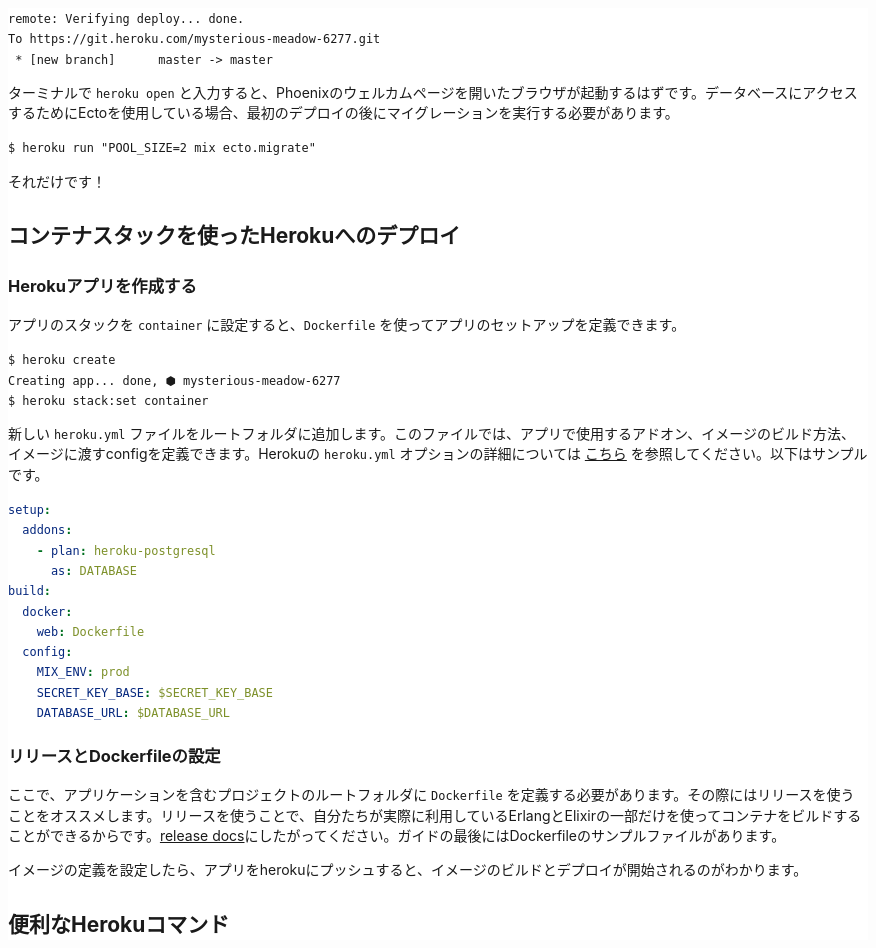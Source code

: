 ```console
remote: Verifying deploy... done.
To https://git.heroku.com/mysterious-meadow-6277.git
 * [new branch]      master -> master
```

ターミナルで `heroku open` と入力すると、Phoenixのウェルカムページを開いたブラウザが起動するはずです。データベースにアクセスするためにEctoを使用している場合、最初のデプロイの後にマイグレーションを実行する必要があります。

```console
$ heroku run "POOL_SIZE=2 mix ecto.migrate"
```

それだけです！

## コンテナスタックを使ったHerokuへのデプロイ

### Herokuアプリを作成する

アプリのスタックを `container` に設定すると、`Dockerfile` を使ってアプリのセットアップを定義できます。

```console
$ heroku create
Creating app... done, ⬢ mysterious-meadow-6277
$ heroku stack:set container
```

新しい `heroku.yml` ファイルをルートフォルダに追加します。このファイルでは、アプリで使用するアドオン、イメージのビルド方法、イメージに渡すconfigを定義できます。Herokuの `heroku.yml` オプションの詳細については [こちら](https://devcenter.heroku.com/articles/build-docker-images-heroku-yml) を参照してください。以下はサンプルです。

```yaml
setup:
  addons:
    - plan: heroku-postgresql
      as: DATABASE
build:
  docker:
    web: Dockerfile
  config:
    MIX_ENV: prod
    SECRET_KEY_BASE: $SECRET_KEY_BASE
    DATABASE_URL: $DATABASE_URL
```

### リリースとDockerfileの設定

ここで、アプリケーションを含むプロジェクトのルートフォルダに `Dockerfile` を定義する必要があります。その際にはリリースを使うことをオススメします。リリースを使うことで、自分たちが実際に利用しているErlangとElixirの一部だけを使ってコンテナをビルドすることができるからです。[release docs](/releases.html)にしたがってください。ガイドの最後にはDockerfileのサンプルファイルがあります。

イメージの定義を設定したら、アプリをherokuにプッシュすると、イメージのビルドとデプロイが開始されるのがわかります。

## 便利なHerokuコマンド
